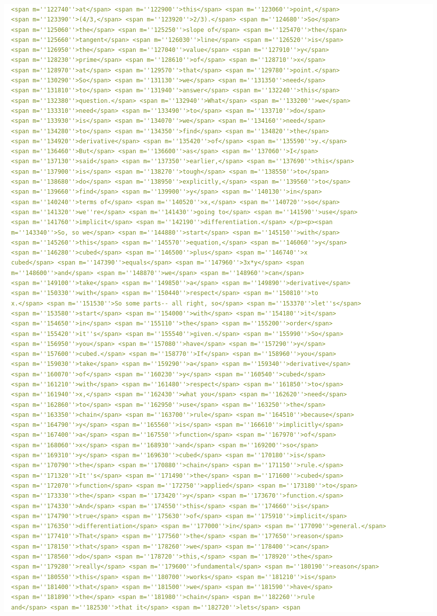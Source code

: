 ```yaml
  <span m=''122740''>at</span> <span m=''122900''>this</span> <span m=''123060''>point,</span>
  <span m=''123390''>(4/3,</span> <span m=''123920''>2/3).</span> <span m=''124680''>So</span>
  <span m=''125060''>the</span> <span m=''125250''>slope of</span> <span m=''125470''>the</span>
  <span m=''125660''>tangent</span> <span m=''126030''>line</span> <span m=''126520''>is</span>
  <span m=''126950''>the</span> <span m=''127040''>value</span> <span m=''127910''>y</span>
  <span m=''128230''>prime</span> <span m=''128610''>of</span> <span m=''128710''>x</span>
  <span m=''128970''>at</span> <span m=''129570''>that</span> <span m=''129780''>point.</span>
  <span m=''130290''>So</span> <span m=''131130''>we</span> <span m=''131350''>need</span>
  <span m=''131810''>to</span> <span m=''131940''>answer</span> <span m=''132240''>this</span>
  <span m=''132380''>question.</span> <span m=''132940''>What</span> <span m=''133200''>we</span>
  <span m=''133310''>need</span> <span m=''133490''>to</span> <span m=''133710''>do</span>
  <span m=''133930''>is</span> <span m=''134070''>we</span> <span m=''134160''>need</span>
  <span m=''134280''>to</span> <span m=''134350''>find</span> <span m=''134820''>the</span>
  <span m=''134920''>derivative</span> <span m=''135420''>of</span> <span m=''135590''>y.</span>
  <span m=''136460''>But</span> <span m=''136600''>as</span> <span m=''137060''>I</span>
  <span m=''137130''>said</span> <span m=''137350''>earlier,</span> <span m=''137690''>this</span>
  <span m=''137900''>is</span> <span m=''138270''>tough</span> <span m=''138550''>to</span>
  <span m=''138680''>do</span> <span m=''138950''>explicitly,</span> <span m=''139560''>to</span>
  <span m=''139660''>find</span> <span m=''139900''>y</span> <span m=''140130''>in</span>
  <span m=''140240''>terms of</span> <span m=''140520''>x,</span> <span m=''140720''>so</span>
  <span m=''141320''>we''re</span> <span m=''141430''>going to</span> <span m=''141590''>use</span>
  <span m=''141760''>implicit</span> <span m=''142190''>differentiation.</span> </p><p><span
  m=''143340''>So, so we</span> <span m=''144880''>start</span> <span m=''145150''>with</span>
  <span m=''145260''>this</span> <span m=''145570''>equation,</span> <span m=''146060''>y</span>
  <span m=''146280''>cubed</span> <span m=''146500''>plus</span> <span m=''146740''>x
  cubed</span> <span m=''147390''>equals</span> <span m=''147960''>3x*y</span> <span
  m=''148600''>and</span> <span m=''148870''>we</span> <span m=''148960''>can</span>
  <span m=''149100''>take</span> <span m=''149850''>a</span> <span m=''149890''>derivative</span>
  <span m=''150330''>with</span> <span m=''150440''>respect</span> <span m=''150810''>to
  x.</span> <span m=''151530''>So some parts-- all right, so</span> <span m=''153370''>let''s</span>
  <span m=''153580''>start</span> <span m=''154000''>with</span> <span m=''154180''>it</span>
  <span m=''154650''>in</span> <span m=''155110''>the</span> <span m=''155200''>order</span>
  <span m=''155420''>it''s</span> <span m=''155540''>given.</span> <span m=''155990''>So</span>
  <span m=''156950''>you</span> <span m=''157080''>have</span> <span m=''157290''>y</span>
  <span m=''157600''>cubed.</span> <span m=''158770''>If</span> <span m=''158960''>you</span>
  <span m=''159030''>take</span> <span m=''159290''>a</span> <span m=''159340''>derivative</span>
  <span m=''160070''>of</span> <span m=''160230''>y</span> <span m=''160540''>cubed</span>
  <span m=''161210''>with</span> <span m=''161480''>respect</span> <span m=''161850''>to</span>
  <span m=''161940''>x,</span> <span m=''162430''>what you</span> <span m=''162620''>need</span>
  <span m=''162860''>to</span> <span m=''162950''>use</span> <span m=''163250''>the</span>
  <span m=''163350''>chain</span> <span m=''163700''>rule</span> <span m=''164510''>because</span>
  <span m=''164790''>y</span> <span m=''165560''>is</span> <span m=''166610''>implicitly</span>
  <span m=''167400''>a</span> <span m=''167550''>function</span> <span m=''167970''>of</span>
  <span m=''168060''>x</span> <span m=''168930''>and</span> <span m=''169200''>so</span>
  <span m=''169310''>y</span> <span m=''169630''>cubed</span> <span m=''170180''>is</span>
  <span m=''170790''>the</span> <span m=''170880''>chain</span> <span m=''171150''>rule.</span>
  <span m=''171320''>It''s</span> <span m=''171490''>the</span> <span m=''171600''>cubed</span>
  <span m=''172070''>function</span> <span m=''172750''>applied</span> <span m=''173180''>to</span>
  <span m=''173330''>the</span> <span m=''173420''>y</span> <span m=''173670''>function.</span>
  <span m=''174330''>And</span> <span m=''174550''>this</span> <span m=''174660''>is</span>
  <span m=''174790''>true</span> <span m=''175630''>of</span> <span m=''175910''>implicit</span>
  <span m=''176350''>differentiation</span> <span m=''177000''>in</span> <span m=''177090''>general.</span>
  <span m=''177410''>That</span> <span m=''177560''>the</span> <span m=''177650''>reason</span>
  <span m=''178150''>that</span> <span m=''178260''>we</span> <span m=''178400''>can</span>
  <span m=''178560''>do</span> <span m=''178720''>this,</span> <span m=''178920''>the</span>
  <span m=''179280''>really</span> <span m=''179600''>fundamental</span> <span m=''180190''>reason</span>
  <span m=''180550''>this</span> <span m=''180700''>works</span> <span m=''181210''>is</span>
  <span m=''181400''>that</span> <span m=''181500''>we</span> <span m=''181590''>have</span>
  <span m=''181890''>the</span> <span m=''181980''>chain</span> <span m=''182260''>rule
  and</span> <span m=''182530''>that it</span> <span m=''182720''>lets</span> <span
```